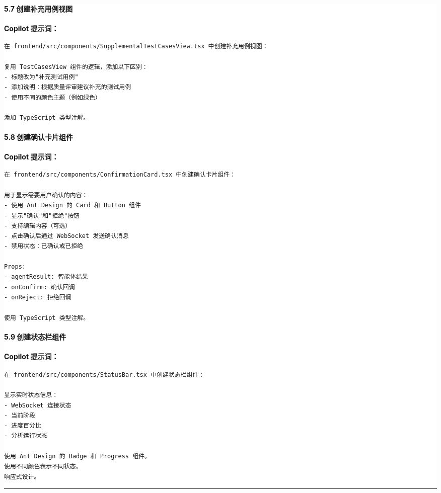 #### 5.7 创建补充用例视图

**Copilot 提示词：**
```
在 frontend/src/components/SupplementalTestCasesView.tsx 中创建补充用例视图：

复用 TestCasesView 组件的逻辑，添加以下区别：
- 标题改为"补充测试用例"
- 添加说明：根据质量评审建议补充的测试用例
- 使用不同的颜色主题（例如绿色）

添加 TypeScript 类型注解。
```

#### 5.8 创建确认卡片组件

**Copilot 提示词：**
```
在 frontend/src/components/ConfirmationCard.tsx 中创建确认卡片组件：

用于显示需要用户确认的内容：
- 使用 Ant Design 的 Card 和 Button 组件
- 显示"确认"和"拒绝"按钮
- 支持编辑内容（可选）
- 点击确认后通过 WebSocket 发送确认消息
- 禁用状态：已确认或已拒绝

Props:
- agentResult: 智能体结果
- onConfirm: 确认回调
- onReject: 拒绝回调

使用 TypeScript 类型注解。
```

#### 5.9 创建状态栏组件

**Copilot 提示词：**
```
在 frontend/src/components/StatusBar.tsx 中创建状态栏组件：

显示实时状态信息：
- WebSocket 连接状态
- 当前阶段
- 进度百分比
- 分析运行状态

使用 Ant Design 的 Badge 和 Progress 组件。
使用不同颜色表示不同状态。
响应式设计。
```

---
